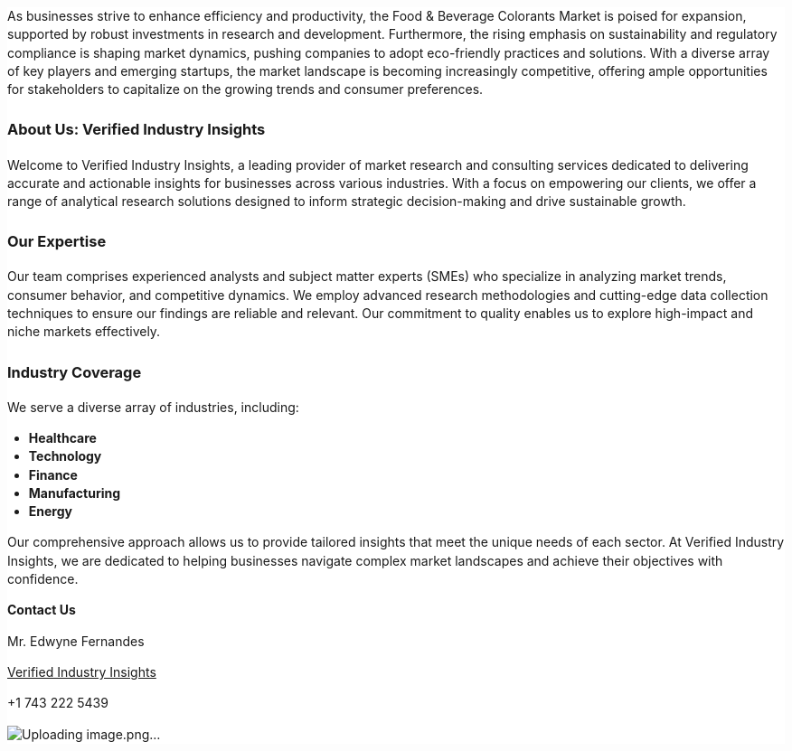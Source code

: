 As businesses strive to enhance efficiency and productivity, the Food & Beverage Colorants Market is poised for expansion, supported by robust investments in research and development. Furthermore, the rising emphasis on sustainability and regulatory compliance is shaping market dynamics, pushing companies to adopt eco-friendly practices and solutions. With a diverse array of key players and emerging startups, the market landscape is becoming increasingly competitive, offering ample opportunities for stakeholders to capitalize on the growing trends and consumer preferences.</p><h3>About Us: Verified Industry Insights</h3><p>Welcome to Verified Industry Insights, a leading provider of market research and consulting services dedicated to delivering accurate and actionable insights for businesses across various industries. With a focus on empowering our clients, we offer a range of analytical research solutions designed to inform strategic decision-making and drive sustainable growth.</p><h3>Our Expertise</h3><p>Our team comprises experienced analysts and subject matter experts (SMEs) who specialize in analyzing market trends, consumer behavior, and competitive dynamics. We employ advanced research methodologies and cutting-edge data collection techniques to ensure our findings are reliable and relevant. Our commitment to quality enables us to explore high-impact and niche markets effectively.</p><h3>Industry Coverage</h3><p>We serve a diverse array of industries, including:</p><ul><li><strong>Healthcare</strong></li><li><strong>Technology</strong></li><li><strong>Finance</strong></li><li><strong>Manufacturing</strong></li><li><strong>Energy</strong></li></ul><p>Our comprehensive approach allows us to provide tailored insights that meet the unique needs of each sector. At Verified Industry Insights, we are dedicated to helping businesses navigate complex market landscapes and achieve their objectives with confidence.</p><p><strong>Contact Us</strong></p><p>Mr. Edwyne Fernandes</p><p><a href="https://www.verifiedindustryinsights.com/">Verified Industry Insights</a></p><p>+1 743 222 5439</p>
![Uploading image.png…]()
